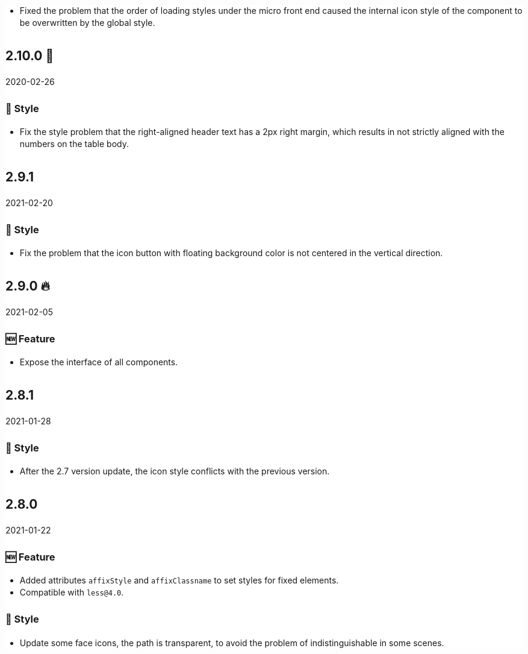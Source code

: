 - Fixed the problem that the order of loading styles under the micro front end caused the internal icon style of the component to be overwritten by the global style.

## 2.10.0 🏮

2020-02-26

### 💅 Style

- Fix the style problem that the right-aligned header text has a 2px right margin, which results in not strictly aligned with the numbers on the table body.

## 2.9.1

2021-02-20

### 💅 Style

- Fix the problem that the icon button with floating background color is not centered in the vertical direction.



## 2.9.0 🔥

2021-02-05

### 🆕 Feature

- Expose the interface of all components.

## 2.8.1

2021-01-28

### 💅 Style

- After the 2.7 version update, the icon style conflicts with the previous version.

## 2.8.0

2021-01-22

### 🆕 Feature

- Added attributes `affixStyle` and `affixClassname` to set styles for fixed elements.
- Compatible with `less@4.0`.



### 💅 Style

- Update some face icons, the path is transparent, to avoid the problem of indistinguishable in some scenes.
